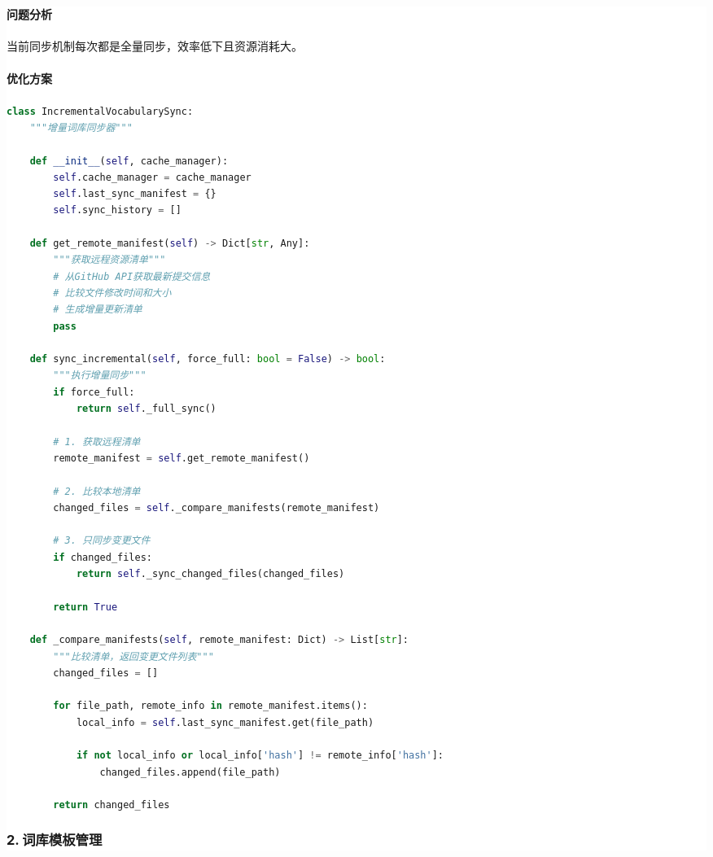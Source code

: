 #### 问题分析
当前同步机制每次都是全量同步，效率低下且资源消耗大。

#### 优化方案
```python
class IncrementalVocabularySync:
    """增量词库同步器"""
    
    def __init__(self, cache_manager):
        self.cache_manager = cache_manager
        self.last_sync_manifest = {}
        self.sync_history = []
    
    def get_remote_manifest(self) -> Dict[str, Any]:
        """获取远程资源清单"""
        # 从GitHub API获取最新提交信息
        # 比较文件修改时间和大小
        # 生成增量更新清单
        pass
    
    def sync_incremental(self, force_full: bool = False) -> bool:
        """执行增量同步"""
        if force_full:
            return self._full_sync()
        
        # 1. 获取远程清单
        remote_manifest = self.get_remote_manifest()
        
        # 2. 比较本地清单
        changed_files = self._compare_manifests(remote_manifest)
        
        # 3. 只同步变更文件
        if changed_files:
            return self._sync_changed_files(changed_files)
        
        return True
    
    def _compare_manifests(self, remote_manifest: Dict) -> List[str]:
        """比较清单，返回变更文件列表"""
        changed_files = []
        
        for file_path, remote_info in remote_manifest.items():
            local_info = self.last_sync_manifest.get(file_path)
            
            if not local_info or local_info['hash'] != remote_info['hash']:
                changed_files.append(file_path)
        
        return changed_files
```

### 2. 词库模板管理
